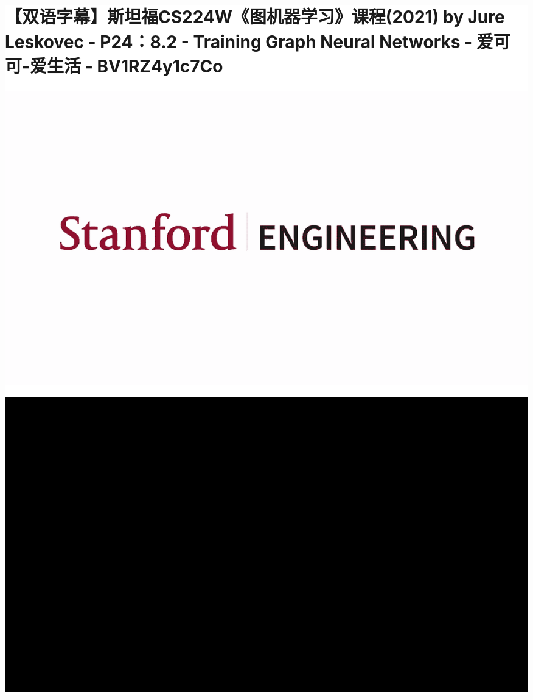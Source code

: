 # 【双语字幕】斯坦福CS224W《图机器学习》课程(2021) by Jure Leskovec - P24：8.2 - Training Graph Neural Networks - 爱可可-爱生活 - BV1RZ4y1c7Co

![](img/8cb0a70ee533f20a1559aab08edd6390_0.png)

![](img/8cb0a70ee533f20a1559aab08edd6390_1.png)
